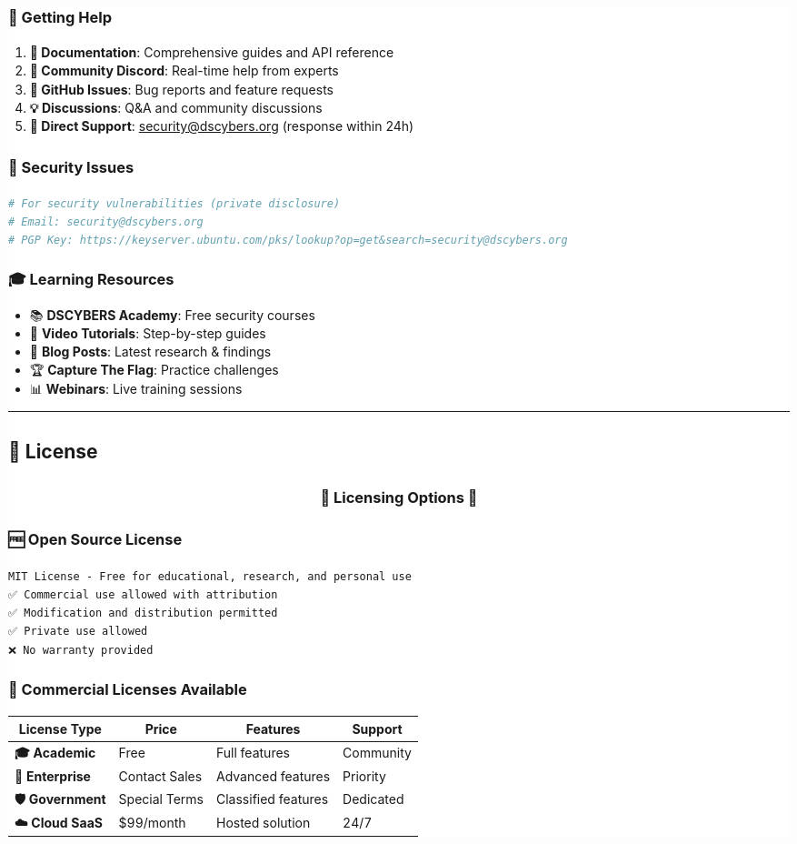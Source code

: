 </div>

### 🎯 Getting Help

1. **📖 Documentation**: Comprehensive guides and API reference
2. **💬 Community Discord**: Real-time help from experts
3. **🐛 GitHub Issues**: Bug reports and feature requests
4. **💡 Discussions**: Q&A and community discussions
5. **📧 Direct Support**: security@dscybers.org (response within 24h)

### 🚨 Security Issues
```bash
# For security vulnerabilities (private disclosure)
# Email: security@dscybers.org
# PGP Key: https://keyserver.ubuntu.com/pks/lookup?op=get&search=security@dscybers.org
```

### 🎓 Learning Resources
- 📚 **DSCYBERS Academy**: Free security courses
- 🎥 **Video Tutorials**: Step-by-step guides
- 📝 **Blog Posts**: Latest research & findings
- 🏆 **Capture The Flag**: Practice challenges
- 📊 **Webinars**: Live training sessions

---

## 📄 License

<div align="center">
  <h3>📜 Licensing Options 📜</h3>
</div>

### 🆓 Open Source License
```
MIT License - Free for educational, research, and personal use
✅ Commercial use allowed with attribution
✅ Modification and distribution permitted
✅ Private use allowed
❌ No warranty provided
```

### 💼 Commercial Licenses Available

<div align="center">

| License Type | Price | Features | Support |
|--------------|-------|----------|---------|
| **🎓 Academic** | Free | Full features | Community |
| **🏢 Enterprise** | Contact Sales | Advanced features | Priority |
| **🛡️ Government** | Special Terms | Classified features | Dedicated |
| **☁️ Cloud SaaS** | $99/month | Hosted solution | 24/7 |
